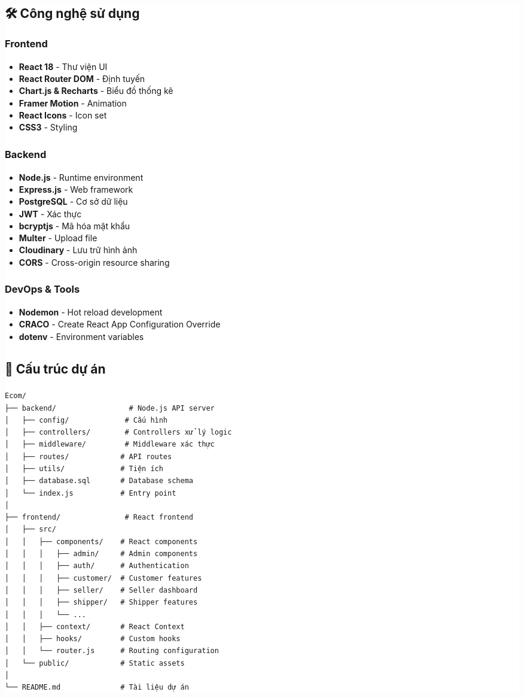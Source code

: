 ## 🛠️ Công nghệ sử dụng

### Frontend
- **React 18** - Thư viện UI
- **React Router DOM** - Định tuyến
- **Chart.js & Recharts** - Biểu đồ thống kê
- **Framer Motion** - Animation
- **React Icons** - Icon set
- **CSS3** - Styling

### Backend
- **Node.js** - Runtime environment
- **Express.js** - Web framework
- **PostgreSQL** - Cơ sở dữ liệu
- **JWT** - Xác thực
- **bcryptjs** - Mã hóa mật khẩu
- **Multer** - Upload file
- **Cloudinary** - Lưu trữ hình ảnh
- **CORS** - Cross-origin resource sharing

### DevOps & Tools
- **Nodemon** - Hot reload development
- **CRACO** - Create React App Configuration Override
- **dotenv** - Environment variables

## 📁 Cấu trúc dự án

```
Ecom/
├── backend/                 # Node.js API server
│   ├── config/             # Cấu hình
│   ├── controllers/        # Controllers xử lý logic
│   ├── middleware/         # Middleware xác thực
│   ├── routes/            # API routes
│   ├── utils/             # Tiện ích
│   ├── database.sql       # Database schema
│   └── index.js           # Entry point
│
├── frontend/               # React frontend
│   ├── src/
│   │   ├── components/    # React components
│   │   │   ├── admin/     # Admin components
│   │   │   ├── auth/      # Authentication
│   │   │   ├── customer/  # Customer features
│   │   │   ├── seller/    # Seller dashboard
│   │   │   ├── shipper/   # Shipper features
│   │   │   └── ...
│   │   ├── context/       # React Context
│   │   ├── hooks/         # Custom hooks
│   │   └── router.js      # Routing configuration
│   └── public/            # Static assets
│
└── README.md              # Tài liệu dự án
```
